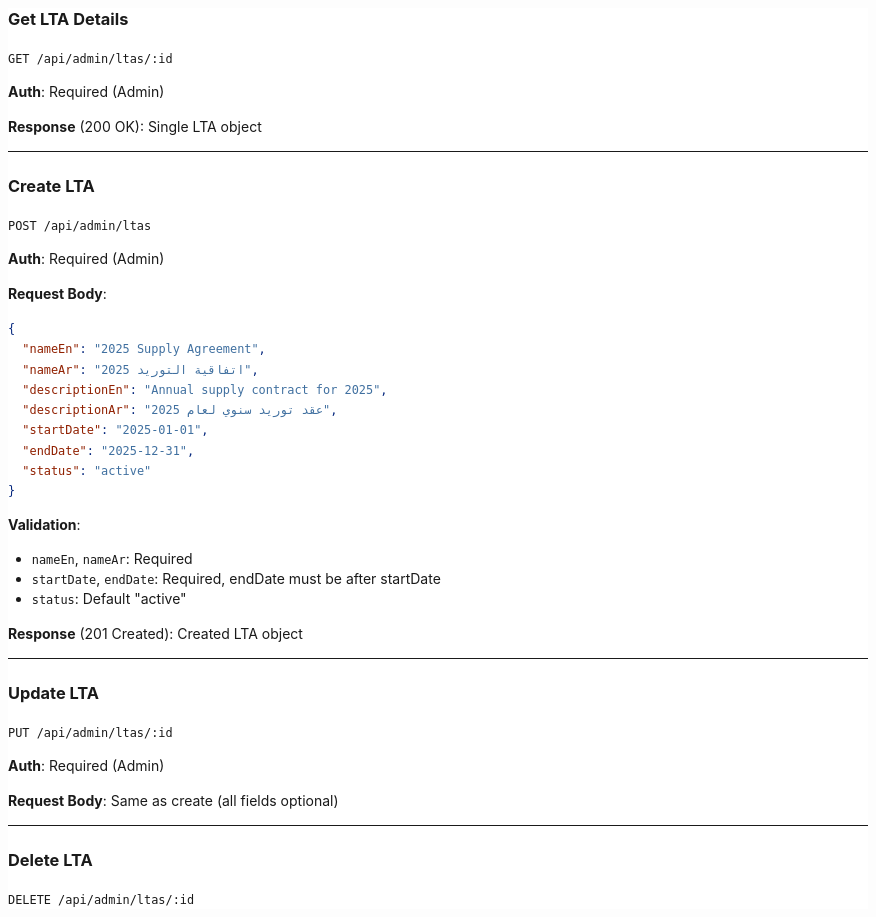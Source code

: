 
### Get LTA Details

```http
GET /api/admin/ltas/:id
```

**Auth**: Required (Admin)

**Response** (200 OK): Single LTA object

---

### Create LTA

```http
POST /api/admin/ltas
```

**Auth**: Required (Admin)

**Request Body**:
```json
{
  "nameEn": "2025 Supply Agreement",
  "nameAr": "اتفاقية التوريد 2025",
  "descriptionEn": "Annual supply contract for 2025",
  "descriptionAr": "عقد توريد سنوي لعام 2025",
  "startDate": "2025-01-01",
  "endDate": "2025-12-31",
  "status": "active"
}
```

**Validation**:
- `nameEn`, `nameAr`: Required
- `startDate`, `endDate`: Required, endDate must be after startDate
- `status`: Default "active"

**Response** (201 Created): Created LTA object

---

### Update LTA

```http
PUT /api/admin/ltas/:id
```

**Auth**: Required (Admin)

**Request Body**: Same as create (all fields optional)

---

### Delete LTA

```http
DELETE /api/admin/ltas/:id
```
